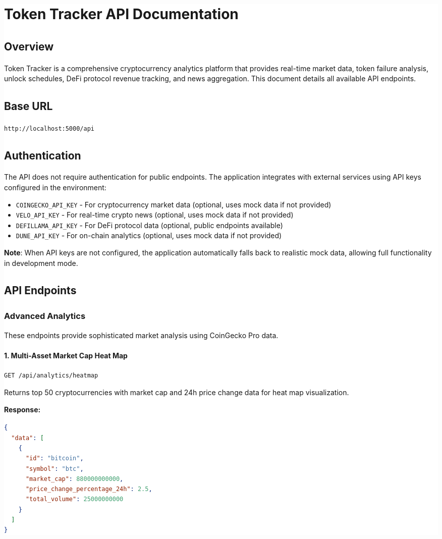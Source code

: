 # Token Tracker API Documentation

## Overview

Token Tracker is a comprehensive cryptocurrency analytics platform that provides real-time market data, token failure analysis, unlock schedules, DeFi protocol revenue tracking, and news aggregation. This document details all available API endpoints.

## Base URL

```
http://localhost:5000/api
```

## Authentication

The API does not require authentication for public endpoints. The application integrates with external services using API keys configured in the environment:

- `COINGECKO_API_KEY` - For cryptocurrency market data (optional, uses mock data if not provided)
- `VELO_API_KEY` - For real-time crypto news (optional, uses mock data if not provided)
- `DEFILLAMA_API_KEY` - For DeFi protocol data (optional, public endpoints available)
- `DUNE_API_KEY` - For on-chain analytics (optional, uses mock data if not provided)

**Note**: When API keys are not configured, the application automatically falls back to realistic mock data, allowing full functionality in development mode.

## API Endpoints

### Advanced Analytics

These endpoints provide sophisticated market analysis using CoinGecko Pro data.

#### 1. Multi-Asset Market Cap Heat Map
```http
GET /api/analytics/heatmap
```

Returns top 50 cryptocurrencies with market cap and 24h price change data for heat map visualization.

**Response:**
```json
{
  "data": [
    {
      "id": "bitcoin",
      "symbol": "btc",
      "market_cap": 880000000000,
      "price_change_percentage_24h": 2.5,
      "total_volume": 25000000000
    }
  ]
}
```

